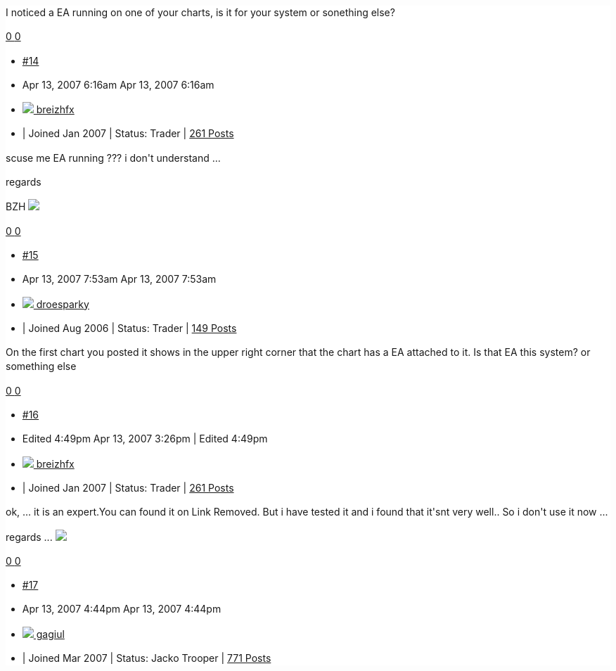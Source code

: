 I noticed a EA running on one of your charts, is it for your system or sonething else? 

[0 ](javascript:void\(0\);) [0 ](javascript:void\(0\);)

  * [#14](/thread/post/270634#post270634 "Post Permalink")

  * Apr 13, 2007 6:16am  Apr 13, 2007 6:16am 

  * [![](https://assets.faireconomy.media/nfs/customavatars/thumbs/medium/avatar30668_4.gif) breizhfx](breizhfx)

  * | Joined Jan 2007  | Status: Trader | [261 Posts](/search?do=process&provider=Member&searchuser=30668)

scuse me EA running ??? i don't understand ...  
  
regards   
  
BZH ![](https://resources.faireconomy.media/images/emojis/64/1f60a.png?v=15.1)

[0 ](javascript:void\(0\);) [0 ](javascript:void\(0\);)

  * [#15](/thread/post/270721#post270721 "Post Permalink")

  * Apr 13, 2007 7:53am  Apr 13, 2007 7:53am 

  * [![](https://assets.faireconomy.media/nfs/customavatars/thumbs/medium/avatar16397_4.gif) droesparky](droesparky)

  * | Joined Aug 2006  | Status: Trader | [149 Posts](/search?do=process&provider=Member&searchuser=16397)

On the first chart you posted it shows in the upper right corner that the chart has a EA attached to it. Is that EA this system? or something else 

[0 ](javascript:void\(0\);) [0 ](javascript:void\(0\);)

  * [#16](/thread/post/271039#post271039 "Post Permalink")

  * Edited 4:49pm  Apr 13, 2007 3:26pm | Edited 4:49pm 

  * [![](https://assets.faireconomy.media/nfs/customavatars/thumbs/medium/avatar30668_4.gif) breizhfx](breizhfx)

  * | Joined Jan 2007  | Status: Trader | [261 Posts](/search?do=process&provider=Member&searchuser=30668)

ok, ... it is an expert.You can found it on Link Removed. But i have tested it and i found that it'snt very well.. So i don't use it now ...  
  
regards ... ![](https://resources.faireconomy.media/images/emojis/64/1f60a.png?v=15.1)

[0 ](javascript:void\(0\);) [0 ](javascript:void\(0\);)

  * [#17](/thread/post/271118#post271118 "Post Permalink")

  * Apr 13, 2007 4:44pm  Apr 13, 2007 4:44pm 

  * [![](https://assets.faireconomy.media/nfs/customavatars/thumbs/medium/avatar36386_8.gif) gagiul](gagiul)

  * | Joined Mar 2007  | Status: Jacko Trooper | [771 Posts](/search?do=process&provider=Member&searchuser=36386)
